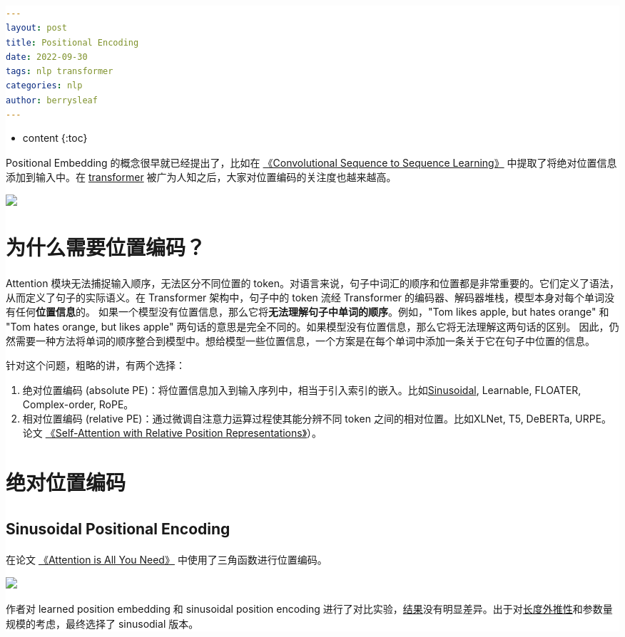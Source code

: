 ```yaml
---
layout: post
title: Positional Encoding
date: 2022-09-30
tags: nlp transformer
categories: nlp
author: berrysleaf
---
```

* content
{:toc}


Positional Embedding 的概念很早就已经提出了，比如在 [《Convolutional Sequence to Sequence Learning》](https://arxiv.org/pdf/1705.03122.pdf) 中提取了将绝对位置信息添加到输入中。在 [transformer]({{site.baseurl}}/2022/09/30/Attention-is-all-you-need-reread/) 被广为人知之后，大家对位置编码的关注度也越来越高。




<div style="display: flex; justify-content: left;">
    <img src='https://file.ddot.cc/imagehost/2023/position_embeddings_source.png' width='500pt'>
</div>




# 为什么需要位置编码？
Attention 模块无法捕捉输入顺序，无法区分不同位置的 token。对语言来说，句子中词汇的顺序和位置都是非常重要的。它们定义了语法，从而定义了句子的实际语义。在 Transformer 架构中，句子中的 token 流经 Transformer 的编码器、解码器堆栈，模型本身对每个单词没有任何**位置信息**的。
如果一个模型没有位置信息，那么它将**无法理解句子中单词的顺序**。例如，"Tom likes apple, but hates orange" 和 "Tom hates orange, but likes apple" 两句话的意思是完全不同的。如果模型没有位置信息，那么它将无法理解这两句话的区别。
因此，仍然需要一种方法将单词的顺序整合到模型中。想给模型一些位置信息，一个方案是在每个单词中添加一条关于它在句子中位置的信息。

针对这个问题，粗略的讲，有两个选择：
1. 绝对位置编码 (absolute PE)：将位置信息加入到输入序列中，相当于引入索引的嵌入。比如[Sinusoidal](https://arxiv.org/pdf/1706.03762.pdf), Learnable, FLOATER, Complex-order, RoPE。
2. 相对位置编码 (relative PE)：通过微调自注意力运算过程使其能分辨不同 token 之间的相对位置。比如XLNet, T5, DeBERTa, URPE。论文 [《Self-Attention with Relative Position Representations》](https://arxiv.org/pdf/1803.02155.pdf)）。


# 绝对位置编码 
## Sinusoidal Positional Encoding
在论文 [《Attention is All You Need》](https://arxiv.org/pdf/1706.03762.pdf) 中使用了三角函数进行位置编码。 

<img src="https://machinelearningmastery.com/wp-content/uploads/2022/01/PE2.png" width=789pt>

作者对 learned position embedding 和 sinusoidal position encoding 进行了对比实验，[结果](https://file.ddot.cc/imagehost/2023/transformer-pe-variations.png)没有明显差异。出于对[长度外推性](https://arxiv.org/pdf/2108.12409.pdf)和参数量规模的考虑，最终选择了 sinusodial 版本。

